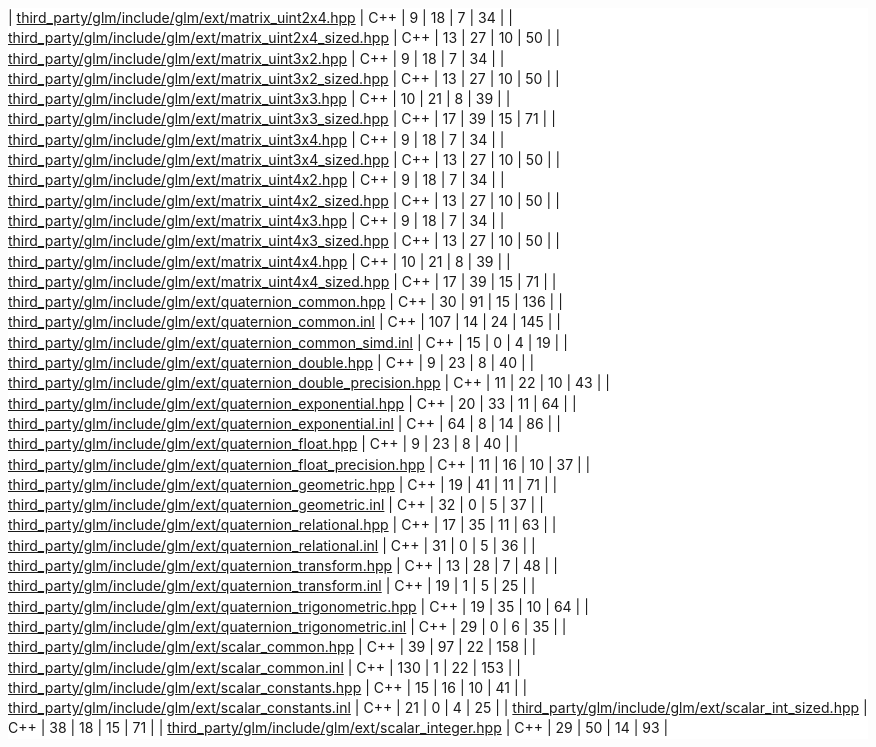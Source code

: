 | [third_party/glm/include/glm/ext/matrix_uint2x4.hpp](/third_party/glm/include/glm/ext/matrix_uint2x4.hpp) | C++ | 9 | 18 | 7 | 34 |
| [third_party/glm/include/glm/ext/matrix_uint2x4_sized.hpp](/third_party/glm/include/glm/ext/matrix_uint2x4_sized.hpp) | C++ | 13 | 27 | 10 | 50 |
| [third_party/glm/include/glm/ext/matrix_uint3x2.hpp](/third_party/glm/include/glm/ext/matrix_uint3x2.hpp) | C++ | 9 | 18 | 7 | 34 |
| [third_party/glm/include/glm/ext/matrix_uint3x2_sized.hpp](/third_party/glm/include/glm/ext/matrix_uint3x2_sized.hpp) | C++ | 13 | 27 | 10 | 50 |
| [third_party/glm/include/glm/ext/matrix_uint3x3.hpp](/third_party/glm/include/glm/ext/matrix_uint3x3.hpp) | C++ | 10 | 21 | 8 | 39 |
| [third_party/glm/include/glm/ext/matrix_uint3x3_sized.hpp](/third_party/glm/include/glm/ext/matrix_uint3x3_sized.hpp) | C++ | 17 | 39 | 15 | 71 |
| [third_party/glm/include/glm/ext/matrix_uint3x4.hpp](/third_party/glm/include/glm/ext/matrix_uint3x4.hpp) | C++ | 9 | 18 | 7 | 34 |
| [third_party/glm/include/glm/ext/matrix_uint3x4_sized.hpp](/third_party/glm/include/glm/ext/matrix_uint3x4_sized.hpp) | C++ | 13 | 27 | 10 | 50 |
| [third_party/glm/include/glm/ext/matrix_uint4x2.hpp](/third_party/glm/include/glm/ext/matrix_uint4x2.hpp) | C++ | 9 | 18 | 7 | 34 |
| [third_party/glm/include/glm/ext/matrix_uint4x2_sized.hpp](/third_party/glm/include/glm/ext/matrix_uint4x2_sized.hpp) | C++ | 13 | 27 | 10 | 50 |
| [third_party/glm/include/glm/ext/matrix_uint4x3.hpp](/third_party/glm/include/glm/ext/matrix_uint4x3.hpp) | C++ | 9 | 18 | 7 | 34 |
| [third_party/glm/include/glm/ext/matrix_uint4x3_sized.hpp](/third_party/glm/include/glm/ext/matrix_uint4x3_sized.hpp) | C++ | 13 | 27 | 10 | 50 |
| [third_party/glm/include/glm/ext/matrix_uint4x4.hpp](/third_party/glm/include/glm/ext/matrix_uint4x4.hpp) | C++ | 10 | 21 | 8 | 39 |
| [third_party/glm/include/glm/ext/matrix_uint4x4_sized.hpp](/third_party/glm/include/glm/ext/matrix_uint4x4_sized.hpp) | C++ | 17 | 39 | 15 | 71 |
| [third_party/glm/include/glm/ext/quaternion_common.hpp](/third_party/glm/include/glm/ext/quaternion_common.hpp) | C++ | 30 | 91 | 15 | 136 |
| [third_party/glm/include/glm/ext/quaternion_common.inl](/third_party/glm/include/glm/ext/quaternion_common.inl) | C++ | 107 | 14 | 24 | 145 |
| [third_party/glm/include/glm/ext/quaternion_common_simd.inl](/third_party/glm/include/glm/ext/quaternion_common_simd.inl) | C++ | 15 | 0 | 4 | 19 |
| [third_party/glm/include/glm/ext/quaternion_double.hpp](/third_party/glm/include/glm/ext/quaternion_double.hpp) | C++ | 9 | 23 | 8 | 40 |
| [third_party/glm/include/glm/ext/quaternion_double_precision.hpp](/third_party/glm/include/glm/ext/quaternion_double_precision.hpp) | C++ | 11 | 22 | 10 | 43 |
| [third_party/glm/include/glm/ext/quaternion_exponential.hpp](/third_party/glm/include/glm/ext/quaternion_exponential.hpp) | C++ | 20 | 33 | 11 | 64 |
| [third_party/glm/include/glm/ext/quaternion_exponential.inl](/third_party/glm/include/glm/ext/quaternion_exponential.inl) | C++ | 64 | 8 | 14 | 86 |
| [third_party/glm/include/glm/ext/quaternion_float.hpp](/third_party/glm/include/glm/ext/quaternion_float.hpp) | C++ | 9 | 23 | 8 | 40 |
| [third_party/glm/include/glm/ext/quaternion_float_precision.hpp](/third_party/glm/include/glm/ext/quaternion_float_precision.hpp) | C++ | 11 | 16 | 10 | 37 |
| [third_party/glm/include/glm/ext/quaternion_geometric.hpp](/third_party/glm/include/glm/ext/quaternion_geometric.hpp) | C++ | 19 | 41 | 11 | 71 |
| [third_party/glm/include/glm/ext/quaternion_geometric.inl](/third_party/glm/include/glm/ext/quaternion_geometric.inl) | C++ | 32 | 0 | 5 | 37 |
| [third_party/glm/include/glm/ext/quaternion_relational.hpp](/third_party/glm/include/glm/ext/quaternion_relational.hpp) | C++ | 17 | 35 | 11 | 63 |
| [third_party/glm/include/glm/ext/quaternion_relational.inl](/third_party/glm/include/glm/ext/quaternion_relational.inl) | C++ | 31 | 0 | 5 | 36 |
| [third_party/glm/include/glm/ext/quaternion_transform.hpp](/third_party/glm/include/glm/ext/quaternion_transform.hpp) | C++ | 13 | 28 | 7 | 48 |
| [third_party/glm/include/glm/ext/quaternion_transform.inl](/third_party/glm/include/glm/ext/quaternion_transform.inl) | C++ | 19 | 1 | 5 | 25 |
| [third_party/glm/include/glm/ext/quaternion_trigonometric.hpp](/third_party/glm/include/glm/ext/quaternion_trigonometric.hpp) | C++ | 19 | 35 | 10 | 64 |
| [third_party/glm/include/glm/ext/quaternion_trigonometric.inl](/third_party/glm/include/glm/ext/quaternion_trigonometric.inl) | C++ | 29 | 0 | 6 | 35 |
| [third_party/glm/include/glm/ext/scalar_common.hpp](/third_party/glm/include/glm/ext/scalar_common.hpp) | C++ | 39 | 97 | 22 | 158 |
| [third_party/glm/include/glm/ext/scalar_common.inl](/third_party/glm/include/glm/ext/scalar_common.inl) | C++ | 130 | 1 | 22 | 153 |
| [third_party/glm/include/glm/ext/scalar_constants.hpp](/third_party/glm/include/glm/ext/scalar_constants.hpp) | C++ | 15 | 16 | 10 | 41 |
| [third_party/glm/include/glm/ext/scalar_constants.inl](/third_party/glm/include/glm/ext/scalar_constants.inl) | C++ | 21 | 0 | 4 | 25 |
| [third_party/glm/include/glm/ext/scalar_int_sized.hpp](/third_party/glm/include/glm/ext/scalar_int_sized.hpp) | C++ | 38 | 18 | 15 | 71 |
| [third_party/glm/include/glm/ext/scalar_integer.hpp](/third_party/glm/include/glm/ext/scalar_integer.hpp) | C++ | 29 | 50 | 14 | 93 |
